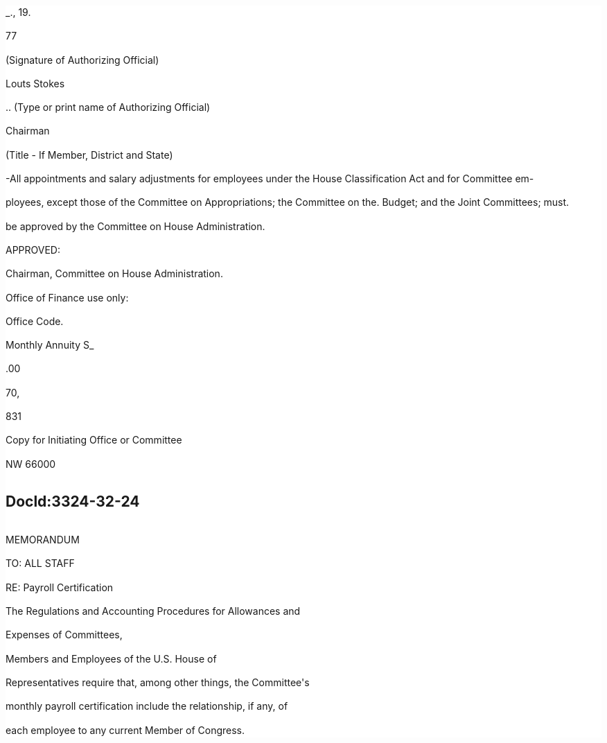 _., 19.

77

(Signature of Authorizing Official)

Louts Stokes

.. (Type or print name of Authorizing Official)

Chairman

(Title - If Member, District and State)

-All appointments and salary adjustments for employees under the House Classification Act and for Committee em-

ployees, except those of the Committee on Appropriations; the Committee on the. Budget; and the Joint Committees; must.

be approved by the Committee on House Administration.

APPROVED:

Chairman, Committee on House Administration.

Office of Finance use only:

Office Code.

Monthly Annuity S_

.00

70,

831

Copy for Initiating Office or Committee

NW 66000

Docld:3324-32-24
---

##
MEMORANDUM

TO: ALL STAFF

RE: Payroll Certification

The Regulations and Accounting Procedures for Allowances and

Expenses of Committees,

Members and Employees of the U.S. House of

Representatives require that, among other things, the Committee's

monthly payroll certification include the relationship, if any, of

each employee to any current Member of Congress.
